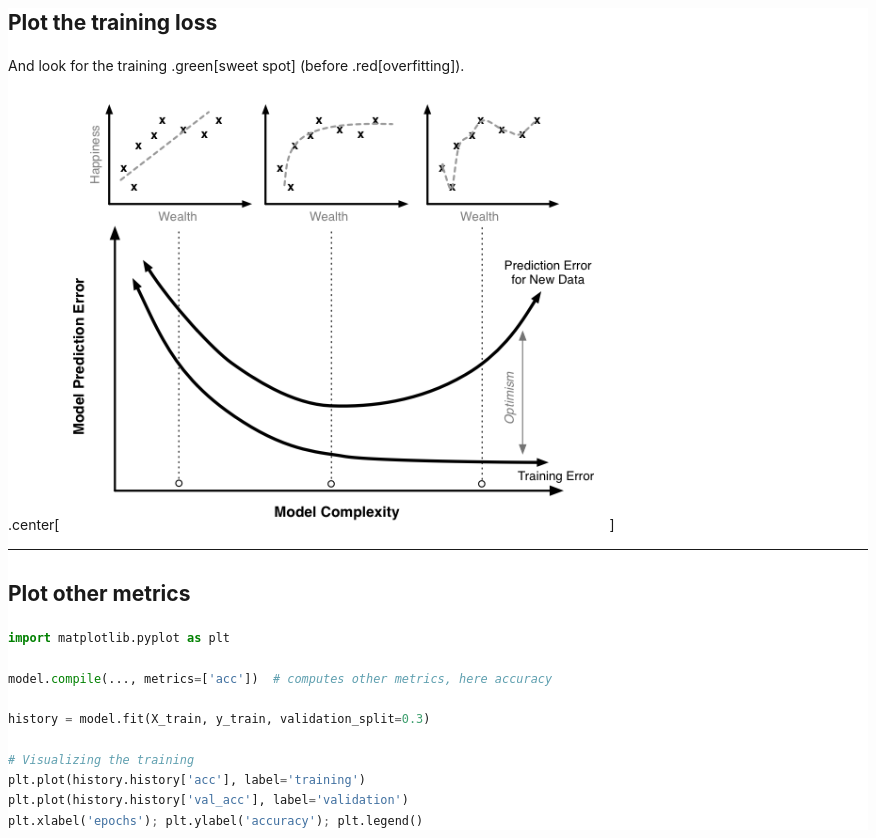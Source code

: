 
## Plot the training loss

And look for the training .green[sweet spot] (before .red[overfitting]).

.center[<img src="img/overfitting.png" width="550px">]

---
## Plot other metrics

```python
import matplotlib.pyplot as plt

model.compile(..., metrics=['acc'])  # computes other metrics, here accuracy

history = model.fit(X_train, y_train, validation_split=0.3)

# Visualizing the training                    
plt.plot(history.history['acc'], label='training')
plt.plot(history.history['val_acc'], label='validation')
plt.xlabel('epochs'); plt.ylabel('accuracy'); plt.legend()
```


[twitter]: https://twitter.com/alxbcd
[mail]: mailto:aboucaud@apc.in2p3.fr
[twitter]: https://twitter.com/alxbcd
[archi]: https://www.jeremyjordan.me/convnet-architectures/
[wavenet]: https://deepmind.com/blog/high-fidelity-speech-synthesis-wavenet/
[deepcolor]: https://richzhang.github.io/ideepcolor/
[alphastar]: https://deepmind.com/blog/alphastar-mastering-real-time-strategy-game-starcraft-ii/
[rapids]: https://rapids.ai
[tacotron]: https://google.github.io/tacotron/publications/tacotron2/index.html
[wfir]: http://www.whichfaceisreal.com
[mjordanmedium]: https://medium.com/@mijordan3/artificial-intelligence-the-revolution-hasnt-happened-yet-5e1d5812e1e7 
[keras]: https://keras.io/
[tf]: https://www.tensorflow.org/
[cntk]: https://docs.microsoft.com/fr-fr/cognitive-toolkit/
[theano]: http://www.deeplearning.net/software/theano/
[nnzoo]: http://www.asimovinstitute.org/neural-network-zoo/
[gh]: https://github.com/
[kerasapp]: https://keras.io/applications/
[refs]: https://github.com/aboucaud/slides/blob/master/2018/hands-on-deep-learning/references.md
[website]: https://aboucaud.github.io
[cc]: http://creativecommons.org/licenses/by-sa/4.0